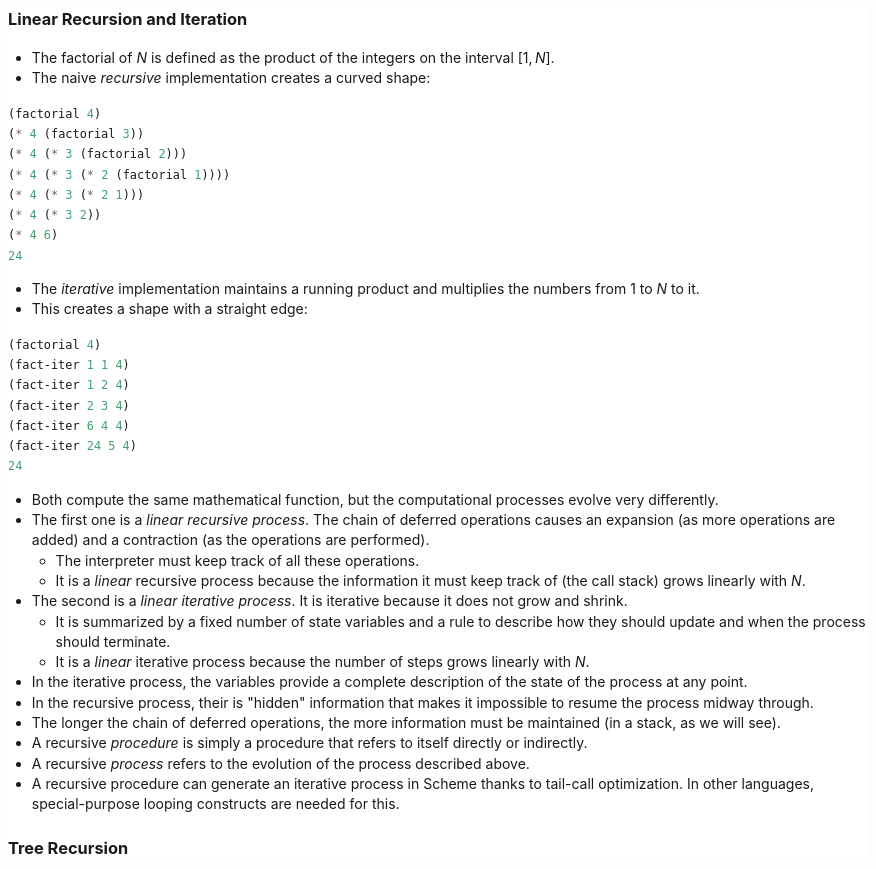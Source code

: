 ### Linear Recursion and Iteration

- The factorial of $N$ is defined as the product of the integers on the interval $[1,N]$.
- The naive _recursive_ implementation creates a curved shape:

```scheme
(factorial 4)
(* 4 (factorial 3))
(* 4 (* 3 (factorial 2)))
(* 4 (* 3 (* 2 (factorial 1))))
(* 4 (* 3 (* 2 1)))
(* 4 (* 3 2))
(* 4 6)
24
```

- The _iterative_ implementation maintains a running product and multiplies the numbers from 1 to $N$ to it.
- This creates a shape with a straight edge:

```scheme
(factorial 4)
(fact-iter 1 1 4)
(fact-iter 1 2 4)
(fact-iter 2 3 4)
(fact-iter 6 4 4)
(fact-iter 24 5 4)
24
```

- Both compute the same mathematical function, but the computational processes evolve very differently.
- The first one is a _linear recursive process_. The chain of deferred operations causes an expansion (as more operations are added) and a contraction (as the operations are performed).
    - The interpreter must keep track of all these operations.
    - It is a _linear_ recursive process because the information it must keep track of (the call stack) grows linearly with $N$.
- The second is a _linear iterative process_. It is iterative because it does not grow and shrink.
    - It is summarized by a fixed number of state variables and a rule to describe how they should update and when the process should terminate.
    - It is a _linear_ iterative process because the number of steps grows linearly with $N$.
- In the iterative process, the variables provide a complete description of the state of the process at any point.
- In the recursive process, their is "hidden" information that makes it impossible to resume the process midway through.
- The longer the chain of deferred operations, the more information must be maintained (in a stack, as we will see).
- A recursive _procedure_ is simply a procedure that refers to itself directly or indirectly.
- A recursive _process_ refers to the evolution of the process described above.
- A recursive procedure can generate an iterative process in Scheme thanks to tail-call optimization. In other languages, special-purpose looping constructs are needed for this.

### Tree Recursion
